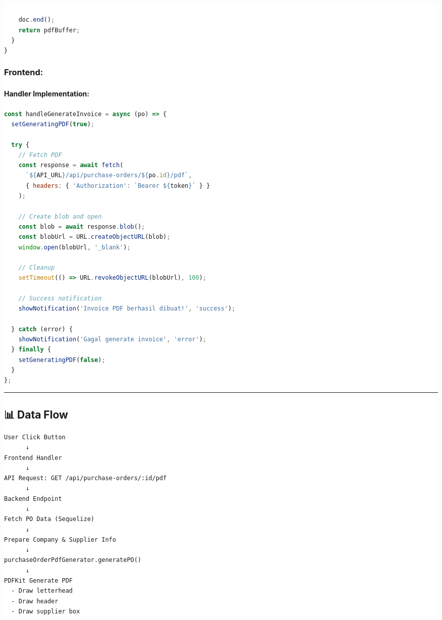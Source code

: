 ```javascript
    
    doc.end();
    return pdfBuffer;
  }
}
```

### Frontend:

#### Handler Implementation:
```javascript
const handleGenerateInvoice = async (po) => {
  setGeneratingPDF(true);
  
  try {
    // Fetch PDF
    const response = await fetch(
      `${API_URL}/api/purchase-orders/${po.id}/pdf`,
      { headers: { 'Authorization': `Bearer ${token}` } }
    );
    
    // Create blob and open
    const blob = await response.blob();
    const blobUrl = URL.createObjectURL(blob);
    window.open(blobUrl, '_blank');
    
    // Cleanup
    setTimeout(() => URL.revokeObjectURL(blobUrl), 100);
    
    // Success notification
    showNotification('Invoice PDF berhasil dibuat!', 'success');
    
  } catch (error) {
    showNotification('Gagal generate invoice', 'error');
  } finally {
    setGeneratingPDF(false);
  }
};
```

---

## 📊 Data Flow

```
User Click Button
      ↓
Frontend Handler
      ↓
API Request: GET /api/purchase-orders/:id/pdf
      ↓
Backend Endpoint
      ↓
Fetch PO Data (Sequelize)
      ↓
Prepare Company & Supplier Info
      ↓
purchaseOrderPdfGenerator.generatePO()
      ↓
PDFKit Generate PDF
  - Draw letterhead
  - Draw header
  - Draw supplier box
```